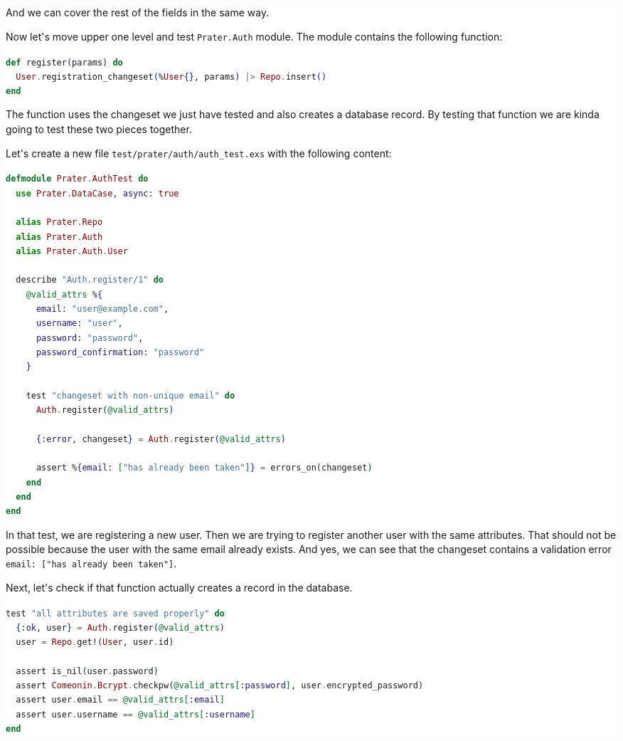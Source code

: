 And we can cover the rest of the fields in the same way.

Now let's move upper one level and test `Prater.Auth` module. The module contains the following function:

```elixir
def register(params) do
  User.registration_changeset(%User{}, params) |> Repo.insert()
end
```

The function uses the changeset we just have tested and also creates a database record.
By testing that function we are kinda going to test these two pieces together.

Let's create a new file `test/prater/auth/auth_test.exs` with the following content:

```elixir
defmodule Prater.AuthTest do
  use Prater.DataCase, async: true

  alias Prater.Repo
  alias Prater.Auth
  alias Prater.Auth.User

  describe "Auth.register/1" do
    @valid_attrs %{
      email: "user@example.com",
      username: "user",
      password: "password",
      password_confirmation: "password"
    }

    test "changeset with non-unique email" do
      Auth.register(@valid_attrs)

      {:error, changeset} = Auth.register(@valid_attrs)

      assert %{email: ["has already been taken"]} = errors_on(changeset)
    end
  end
end
```

In that test, we are registering a new user. Then we are trying to register another user with the same attributes.
That should not be possible because the user with the same email already exists.
And yes, we can see that the changeset contains a validation error `email: ["has already been taken"]`.

Next, let's check if that function actually creates a record in the database.

```elixir
test "all attributes are saved properly" do
  {:ok, user} = Auth.register(@valid_attrs)
  user = Repo.get!(User, user.id)

  assert is_nil(user.password)
  assert Comeonin.Bcrypt.checkpw(@valid_attrs[:password], user.encrypted_password)
  assert user.email == @valid_attrs[:email]
  assert user.username == @valid_attrs[:username]
end
```
